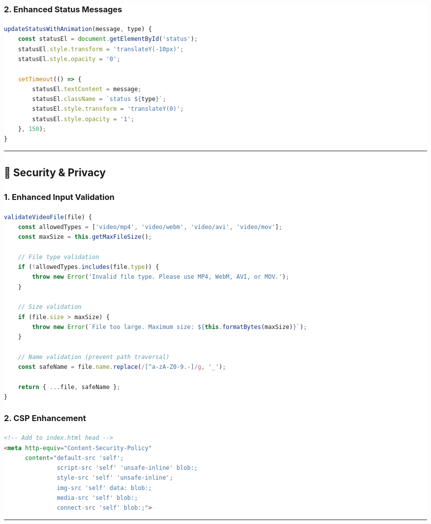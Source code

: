 ### **2. Enhanced Status Messages**
```javascript
updateStatusWithAnimation(message, type) {
    const statusEl = document.getElementById('status');
    statusEl.style.transform = 'translateY(-10px)';
    statusEl.style.opacity = '0';
    
    setTimeout(() => {
        statusEl.textContent = message;
        statusEl.className = `status ${type}`;
        statusEl.style.transform = 'translateY(0)';
        statusEl.style.opacity = '1';
    }, 150);
}
```

---

## 🔐 **Security & Privacy**

### **1. Enhanced Input Validation**
```javascript
validateVideoFile(file) {
    const allowedTypes = ['video/mp4', 'video/webm', 'video/avi', 'video/mov'];
    const maxSize = this.getMaxFileSize();
    
    // File type validation
    if (!allowedTypes.includes(file.type)) {
        throw new Error('Invalid file type. Please use MP4, WebM, AVI, or MOV.');
    }
    
    // Size validation
    if (file.size > maxSize) {
        throw new Error(`File too large. Maximum size: ${this.formatBytes(maxSize)}`);
    }
    
    // Name validation (prevent path traversal)
    const safeName = file.name.replace(/[^a-zA-Z0-9.-]/g, '_');
    
    return { ...file, safeName };
}
```

### **2. CSP Enhancement**
```html
<!-- Add to index.html head -->
<meta http-equiv="Content-Security-Policy" 
      content="default-src 'self'; 
               script-src 'self' 'unsafe-inline' blob:; 
               style-src 'self' 'unsafe-inline'; 
               img-src 'self' data: blob:; 
               media-src 'self' blob:; 
               connect-src 'self' blob:;">
```

---